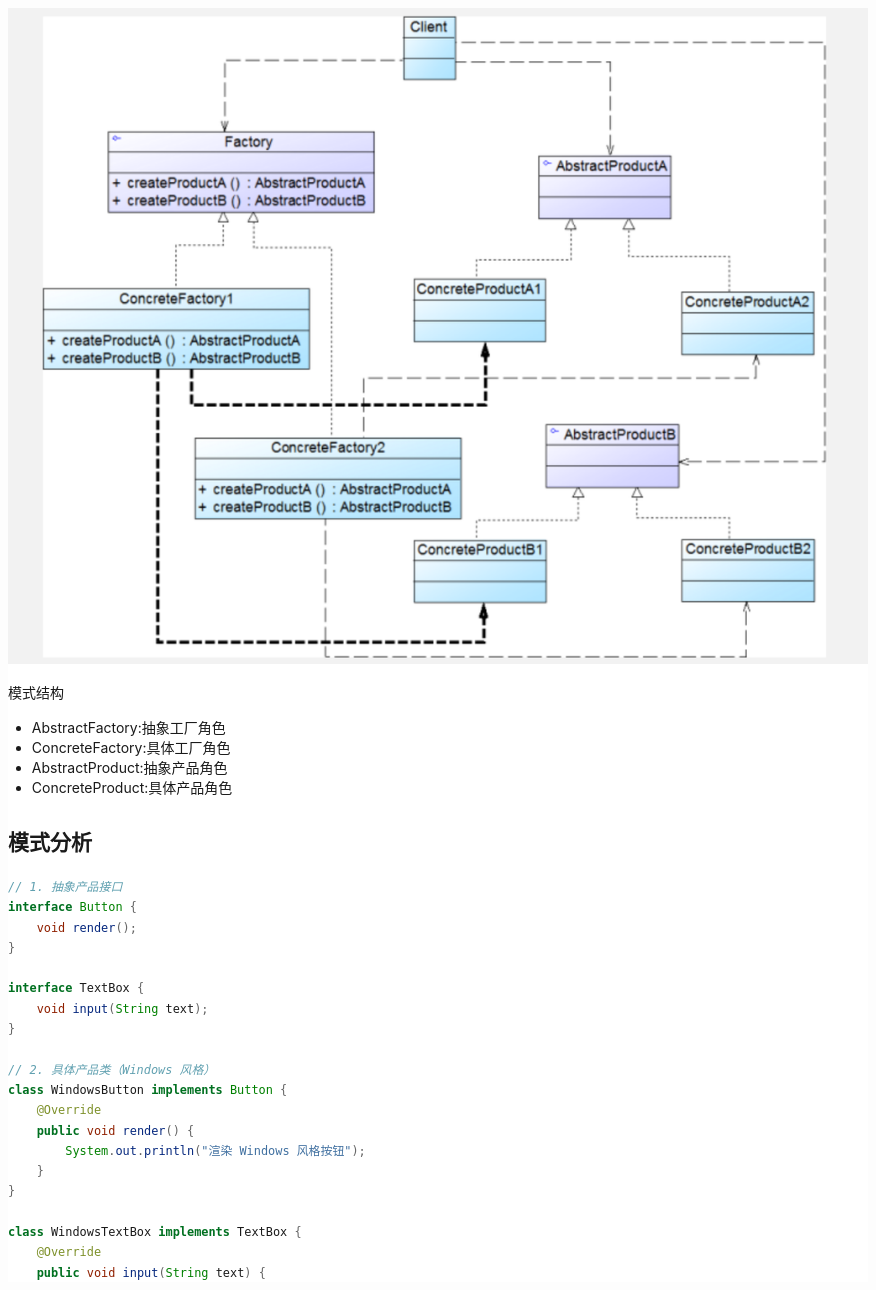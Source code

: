 ![抽象工厂模式结构图](/assets/img/抽象工厂模式结构图.png)

模式结构
- AbstractFactory:抽象工厂角色
- ConcreteFactory:具体工厂角色
- AbstractProduct:抽象产品角色
- ConcreteProduct:具体产品角色

## 模式分析

```java
// 1. 抽象产品接口
interface Button {
    void render();
}

interface TextBox {
    void input(String text);
}

// 2. 具体产品类（Windows 风格）
class WindowsButton implements Button {
    @Override
    public void render() {
        System.out.println("渲染 Windows 风格按钮");
    }
}

class WindowsTextBox implements TextBox {
    @Override
    public void input(String text) {
```